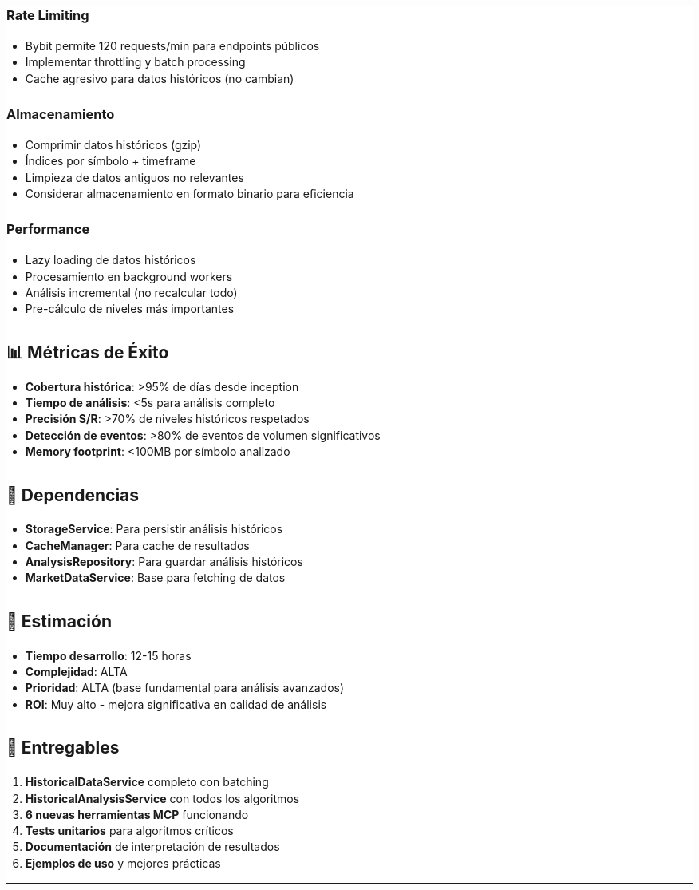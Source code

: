 ### Rate Limiting
- Bybit permite 120 requests/min para endpoints públicos
- Implementar throttling y batch processing
- Cache agresivo para datos históricos (no cambian)

### Almacenamiento
- Comprimir datos históricos (gzip)
- Índices por símbolo + timeframe
- Limpieza de datos antiguos no relevantes
- Considerar almacenamiento en formato binario para eficiencia

### Performance
- Lazy loading de datos históricos
- Procesamiento en background workers
- Análisis incremental (no recalcular todo)
- Pre-cálculo de niveles más importantes

## 📊 Métricas de Éxito

- **Cobertura histórica**: >95% de días desde inception
- **Tiempo de análisis**: <5s para análisis completo
- **Precisión S/R**: >70% de niveles históricos respetados
- **Detección de eventos**: >80% de eventos de volumen significativos
- **Memory footprint**: <100MB por símbolo analizado

## 🔗 Dependencias

- **StorageService**: Para persistir análisis históricos
- **CacheManager**: Para cache de resultados
- **AnalysisRepository**: Para guardar análisis históricos
- **MarketDataService**: Base para fetching de datos

## 📅 Estimación

- **Tiempo desarrollo**: 12-15 horas
- **Complejidad**: ALTA
- **Prioridad**: ALTA (base fundamental para análisis avanzados)
- **ROI**: Muy alto - mejora significativa en calidad de análisis

## 🎯 Entregables

1. **HistoricalDataService** completo con batching
2. **HistoricalAnalysisService** con todos los algoritmos
3. **6 nuevas herramientas MCP** funcionando
4. **Tests unitarios** para algoritmos críticos
5. **Documentación** de interpretación de resultados
6. **Ejemplos de uso** y mejores prácticas

---
